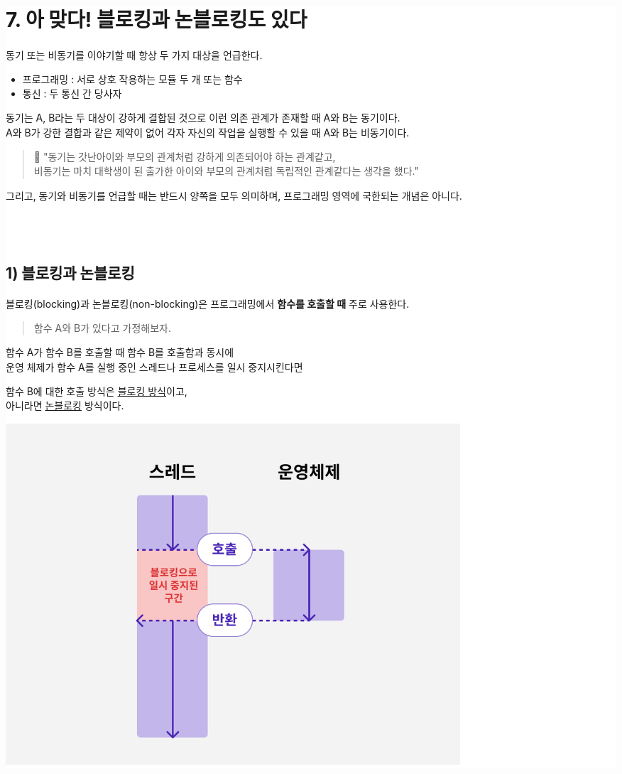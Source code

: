 # 7. 아 맞다! 블로킹과 논블로킹도 있다

동기 또는 비동기를 이야기할 때 항상 두 가지 대상을 언급한다.

- 프로그래밍 : 서로 상호 작용하는 모듈 두 개 또는 함수
- 통신 : 두 통신 간 당사자

동기는 A, B라는 두 대상이 강하게 결합된 것으로 이런 의존 관계가 존재할 때 A와 B는 동기이다.<br />
A와 B가 강한 결합과 같은 제약이 없어 각자 자신의 작업을 실행할 수 있을 때 A와 B는 비동기이다.

> 🤔 "동기는 갓난아이와 부모의 관계처럼 강하게 의존되어야 하는 관계같고,<br /> 비동기는 마치 대학생이 된 출가한 아이와 부모의 관계처럼 독립적인 관계같다는 생각을 했다."

그리고, 동기와 비동기를 언급할 때는 반드시 양쪽을 모두 의미하며,
프로그래밍 영역에 국한되는 개념은 아니다.

<br />
<br />

## 1) 블로킹과 논블로킹

블로킹(blocking)과 논블로킹(non-blocking)은 프로그래밍에서 **함수를 호출할 때** 주로 사용한다.

> 함수 A와 B가 있다고 가정해보자.

함수 A가 함수 B를 호출할 때 함수 B를 호출함과 동시에<br />
운영 체제가 함수 A를 실행 중인 스레드나 프로세스를 일시 중지시킨다면<br />

함수 B에 대한 호출 방식은 <u>블로킹 방식</u>이고,<br />
아니라면 <u>논블로킹</u> 방식이다.

<img src="../images/ch_2_item_7_1.png" alt="item 7 설명 이미지 1" width="640">
